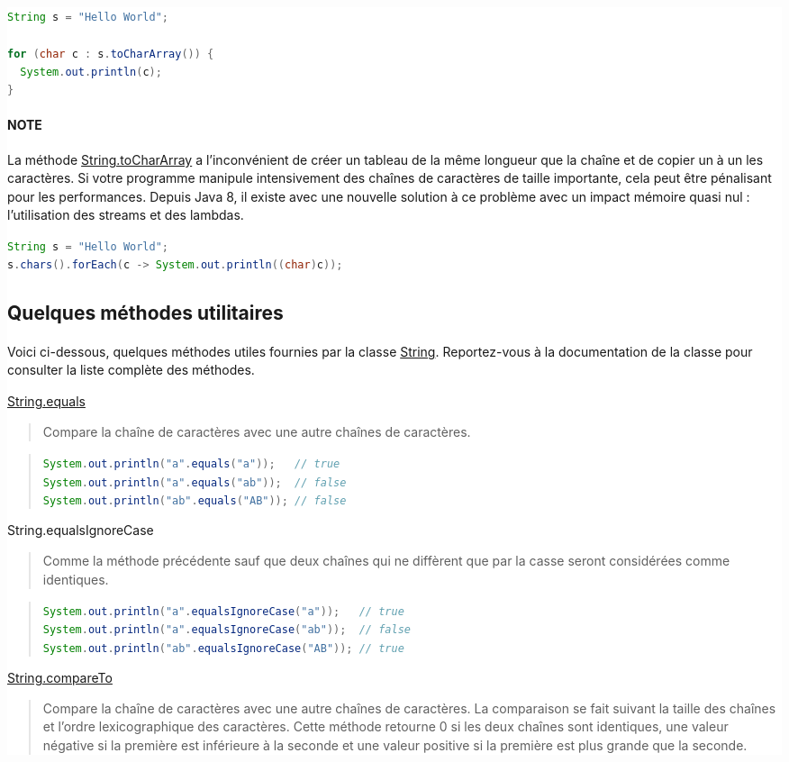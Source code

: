 ```java
String s = "Hello World";

for (char c : s.toCharArray()) {
  System.out.println(c);
}
```

#### NOTE
La méthode [String.toCharArray](https://docs.oracle.com/en/java/javase/21/docs/api/java.base/java/lang/String.html#toCharArray--) a l’inconvénient de créer un tableau de la même
longueur que la chaîne et de copier un à un les caractères. Si votre programme
manipule intensivement des chaînes de caractères de taille importante, cela
peut être pénalisant pour les performances. Depuis Java 8, il existe avec une
nouvelle solution à ce problème avec un impact mémoire quasi nul :
l’utilisation des streams et des lambdas.

```java
String s = "Hello World";
s.chars().forEach(c -> System.out.println((char)c));
```

## Quelques méthodes utilitaires

Voici ci-dessous, quelques méthodes utiles fournies par la classe [String](https://docs.oracle.com/en/java/javase/21/docs/api/java.base/java/lang/String.html).
Reportez-vous à la documentation de la classe pour consulter la liste complète
des méthodes.

[String.equals](https://docs.oracle.com/en/java/javase/21/docs/api/java.base/java/lang/String.html#equals-java.lang.Object-)

> Compare la chaîne de caractères avec une autre chaînes de caractères.

> ```java
> System.out.println("a".equals("a"));   // true
> System.out.println("a".equals("ab"));  // false
> System.out.println("ab".equals("AB")); // false
> ```

String.equalsIgnoreCase

> Comme la méthode précédente sauf que deux chaînes qui ne diffèrent que par
> la casse seront considérées comme identiques.

> ```java
> System.out.println("a".equalsIgnoreCase("a"));   // true
> System.out.println("a".equalsIgnoreCase("ab"));  // false
> System.out.println("ab".equalsIgnoreCase("AB")); // true
> ```

[String.compareTo](https://docs.oracle.com/en/java/javase/21/docs/api/java.base/java/lang/String.html#compareTo-java.lang.String-)

> Compare la chaîne de caractères avec une autre chaînes de caractères. La comparaison
> se fait suivant la taille des chaînes et l’ordre lexicographique des caractères. Cette méthode
> retourne 0 si les deux chaînes sont identiques, une valeur négative si la première
> est inférieure à la seconde et une valeur positive si la première est plus grande
> que la seconde.
